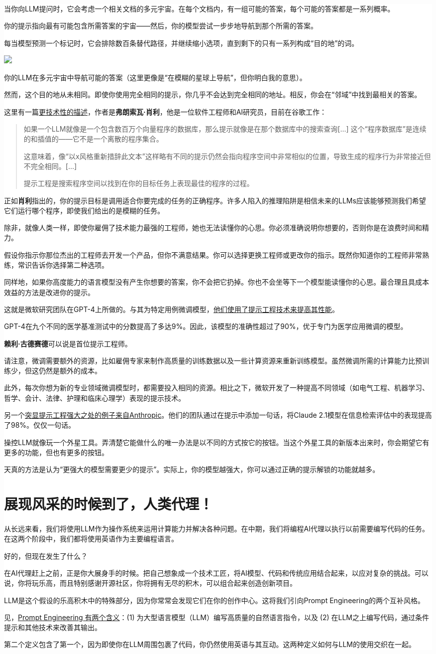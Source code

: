 当你向LLM提问时，它会考虑一个相关文档的多元宇宙。在每个文档内，有一组可能的答案，每个可能的答案都是一系列概率。

你的提示指向最有可能包含所需答案的宇宙——然后，你的模型尝试一步步地导航到那个所需的答案。

每当模型预测一个标记时，它会排除数百条替代路径，并继续缩小选项，直到剩下的只有一系列构成“目的地”的词。

![](../Images/262ca56dd5ecd01082e543569bd55375.png)

你的LLM在多元宇宙中导航可能的答案（这里更像是“在模糊的星球上导航”，但你明白我的意思）。

然而，这个目的地从未相同。即使你使用完全相同的提示，你几乎不会达到完全相同的地址。相反，你会在“邻域”中找到最相关的答案。

这里有一篇[更技术性的描述](https://fchollet.substack.com/p/how-i-think-about-llm-prompt-engineering)，作者是**弗朗索瓦·肖利**，他是一位软件工程师和AI研究员，目前在谷歌工作：

> 如果一个LLM就像是一个包含数百万个向量程序的数据库，那么提示就像是在那个数据库中的搜索查询[...] 这个“程序数据库”是连续的和插值的——它不是一个离散的程序集合。
> 
> 这意味着，像“以x风格重新措辞此文本”这样略有不同的提示仍然会指向程序空间中非常相似的位置，导致生成的程序行为非常接近但不完全相同。[...]
> 
> 提示工程是搜索程序空间以找到在你的目标任务上表现最佳的程序的过程。

正如**肖利**指出的，你的提示目标是调用适合你要完成的任务的正确程序。许多人陷入的推理陷阱是相信未来的LLMs应该能够预测我们希望它们运行哪个程序，即使我们给出的是模糊的任务。

除非，就像人类一样，即使你雇佣了技术能力最强的工程师，她也无法读懂你的心思。你必须准确说明你想要的，否则你是在浪费时间和精力。

假设你指示你那位杰出的工程师去开发一个产品，但你不满意结果。你可以选择更换工程师或更改你的指示。既然你知道你的工程师非常熟练，常识告诉你选择第二种选项。

同样地，如果你高度能力的语言模型没有产生你想要的答案，你不会把它扔掉。你也不会坐等下一个模型能读懂你的心思。最合理且具成本效益的方法是改进你的提示。

这就是微软研究团队在GPT-4上所做的。与其为特定用例微调模型，[他们使用了提示工程技术来提高其性能](https://arxiv.org/abs/2311.16452)。

GPT-4在九个不同的医学基准测试中的分数提高了多达9%。因此，该模型的准确性超过了90%，优于专门为医学应用微调的模型。

**赖利·古德赛德**可以说是首位提示工程师。

请注意，微调需要额外的资源，比如雇佣专家来制作高质量的训练数据以及一些计算资源来重新训练模型。虽然微调所需的计算能力比预训练少，但这仍然是额外的成本。

此外，每次你想为新的专业领域微调模型时，都需要投入相同的资源。相比之下，微软开发了一种提高不同领域（如电气工程、机器学习、哲学、会计、法律、护理和临床心理学）表现的提示技术。

另一个[突显提示工程强大之处的例子来自Anthropic](https://www.anthropic.com/index/claude-2-1-prompting)。他们的团队通过在提示中添加一句话，将Claude 2.1模型在信息检索评估中的表现提高了98%。仅仅一句话。

操控LLM就像玩一个外星工具。弄清楚它能做什么的唯一办法是以不同的方式按它的按钮。当这个外星工具的新版本出来时，你会期望它有更多的功能，但也有更多的按钮。

天真的方法是认为“更强大的模型需要更少的提示”。实际上，你的模型越强大，你可以通过正确的提示解锁的功能就越多。

# 展现风采的时候到了，人类代理！

从长远来看，我们将使用LLM作为操作系统来运用计算能力并解决各种问题。在中期，我们将编程AI代理以执行以前需要编写代码的任务。在这两个阶段中，我们都将使用英语作为主要编程语言。

好的，但现在发生了什么？

在AI代理赶上之前，正是你大展身手的时候。把自己想象成一个技术工匠，将AI模型、代码和传统应用结合起来，以应对复杂的挑战。可以说，你将玩乐高，而且特别感谢开源社区，你将拥有无尽的积木，可以组合起来创造创新项目。

LLM是这个假设的乐高积木中的特殊部分，因为你常常会发现它们在你的创作中心。这将我们引向Prompt Engineering的两个互补风格。

见，[Prompt Engineering 有两个含义](https://simonwillison.net/2023/Feb/21/in-defense-of-prompt-engineering/)：(1) 为大型语言模型（LLM）编写高质量的自然语言指令，以及 (2) 在LLM之上编写代码，通过条件提示和其他技术来改善其输出。

第二个定义包含了第一个，因为即使你在LLM周围包裹了代码，你仍然使用英语与其互动。这两种定义如何与LLM的使用交织在一起。
